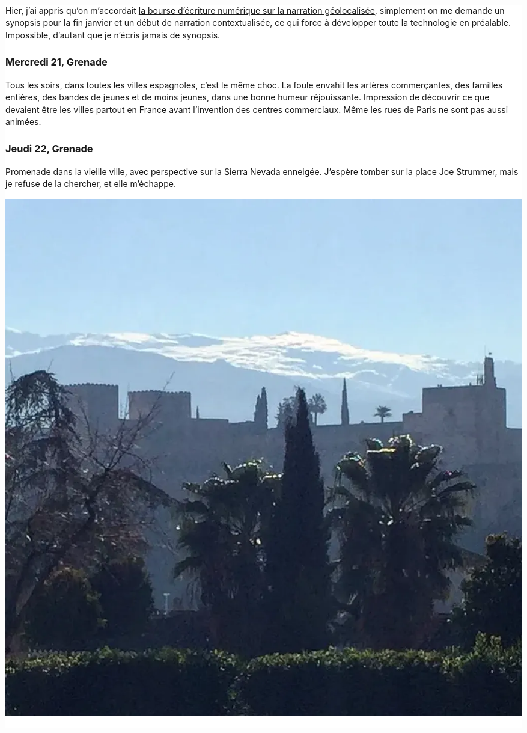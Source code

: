 
Hier, j’ai appris qu’on m’accordait [la bourse d’écriture numérique sur la narration géolocalisée](../../2016/11/des-livres-a-lire-sur-le-territoire.md), simplement on me demande un synopsis pour la fin janvier et un début de narration contextualisée, ce qui force à développer toute la technologie en préalable. Impossible, d’autant que je n’écris jamais de synopsis.

### Mercredi 21, Grenade

Tous les soirs, dans toutes les villes espagnoles, c’est le même choc. La foule envahit les artères commerçantes, des familles entières, des bandes de jeunes et de moins jeunes, dans une bonne humeur réjouissante. Impression de découvrir ce que devaient être les villes partout en France avant l’invention des centres commerciaux. Même les rues de Paris ne sont pas aussi animées.

### Jeudi 22, Grenade

Promenade dans la vieille ville, avec perspective sur la Sierra Nevada enneigée. J’espère tomber sur la place Joe Strummer, mais je refuse de la chercher, et elle m’échappe.

![](_i/IMG_7546.webp)

---